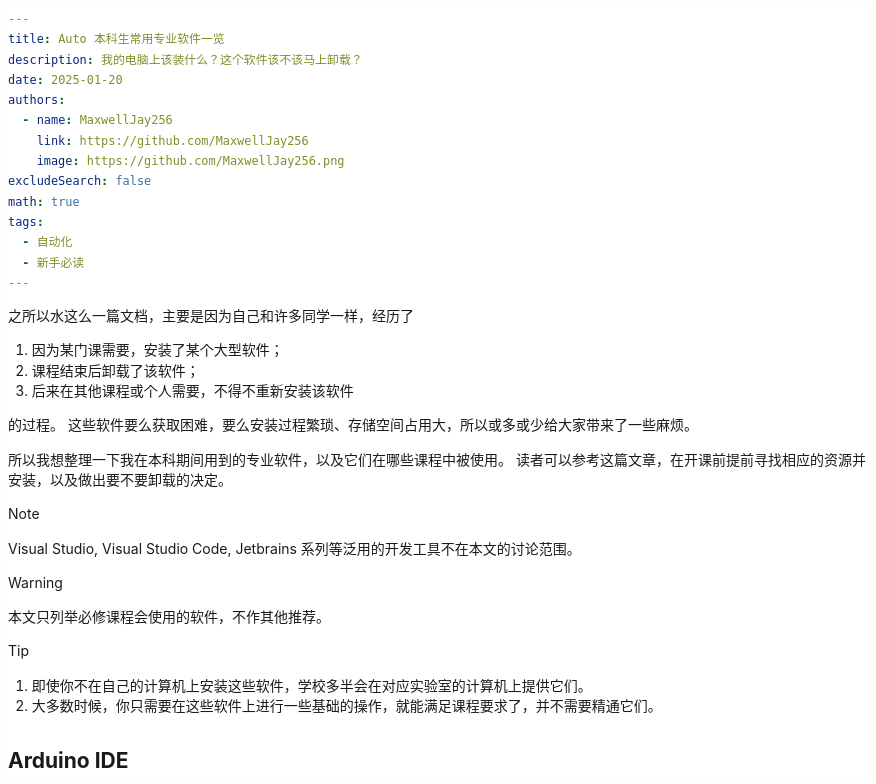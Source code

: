 ```yaml
---
title: Auto 本科生常用专业软件一览
description: 我的电脑上该装什么？这个软件该不该马上卸载？
date: 2025-01-20
authors:
  - name: MaxwellJay256
    link: https://github.com/MaxwellJay256
    image: https://github.com/MaxwellJay256.png
excludeSearch: false
math: true
tags:
  - 自动化
  - 新手必读
---
```


之所以水这么一篇文档，主要是因为自己和许多同学一样，经历了

1. 因为某门课需要，安装了某个大型软件；
2. 课程结束后卸载了该软件；
3. 后来在其他课程或个人需要，不得不重新安装该软件

的过程。
这些软件要么获取困难，要么安装过程繁琐、存储空间占用大，所以或多或少给大家带来了一些麻烦。

所以我想整理一下我在本科期间用到的专业软件，以及它们在哪些课程中被使用。
读者可以参考这篇文章，在开课前提前寻找相应的资源并安装，以及做出要不要卸载的决定。

> [!NOTE]
> Visual Studio, Visual Studio Code, Jetbrains 系列等泛用的开发工具不在本文的讨论范围。

> [!WARNING]
> 本文只列举必修课程会使用的软件，不作其他推荐。

> [!TIP]
>
> 1. 即使你不在自己的计算机上安装这些软件，学校多半会在对应实验室的计算机上提供它们。
> 2. 大多数时候，你只需要在这些软件上进行一些基础的操作，就能满足课程要求了，并不需要精通它们。

## Arduino IDE
